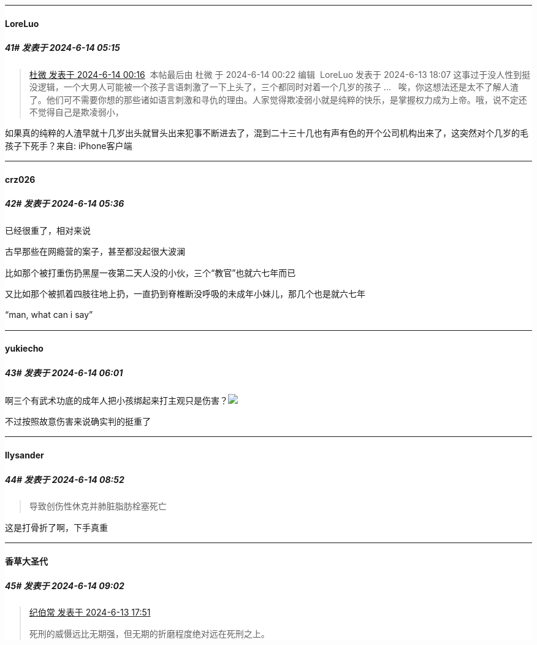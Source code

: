 
*****

####  LoreLuo  
##### 41#       发表于 2024-6-14 05:15

<blockquote><a href="httphttps://bbs.saraba1st.com/2b/forum.php?mod=redirect&amp;goto=findpost&amp;pid=65226639&amp;ptid=2187377" target="_blank"> 杜微 发表于 2024-6-14 00:16</a>  本帖最后由 杜微 于 2024-6-14 00:22 编辑  LoreLuo 发表于 2024-6-13 18:07 这事过于没人性到挺没逻辑，一个大男人可能被一个孩子言语刺激了一下上头了，三个都同时对着一个几岁的孩子 ...   唉，你这想法还是太不了解人渣了。他们可不需要你想的那些诸如语言刺激和寻仇的理由。人家觉得欺凌弱小就是纯粹的快乐，是掌握权力成为上帝。哦，说不定还不觉得自己是欺凌弱小， </blockquote>
如果真的纯粹的人渣早就十几岁出头就冒头出来犯事不断进去了，混到二十三十几也有声有色的开个公司机构出来了，这突然对个几岁的毛孩子下死手？来自: iPhone客户端


*****

####  crz026  
##### 42#       发表于 2024-6-14 05:36

已经很重了，相对来说

古早那些在网瘾营的案子，甚至都没起很大波澜

比如那个被打重伤扔黑屋一夜第二天人没的小伙，三个“教官”也就六七年而已

又比如那个被抓着四肢往地上扔，一直扔到脊椎断没呼吸的未成年小妹儿，那几个也是就六七年

“man, what can i say”


*****

####  yukiecho  
##### 43#       发表于 2024-6-14 06:01

啊三个有武术功底的成年人把小孩绑起来打主观只是伤害？<img src="https://static.saraba1st.com/image/smiley/face2017/018.png" referrerpolicy="no-referrer">

不过按照故意伤害来说确实判的挺重了


*****

####  llysander  
##### 44#       发表于 2024-6-14 08:52

<blockquote>导致创伤性休克并肺脏脂肪栓塞死亡</blockquote>
这是打骨折了啊，下手真重


*****

####  香草大圣代  
##### 45#       发表于 2024-6-14 09:02

<blockquote><a href="httphttps://bbs.saraba1st.com/2b/forum.php?mod=redirect&amp;goto=findpost&amp;pid=65223029&amp;ptid=2187377" target="_blank">纪伯常 发表于 2024-6-13 17:51</a>

死刑的威慑远比无期强，但无期的折磨程度绝对远在死刑之上。
